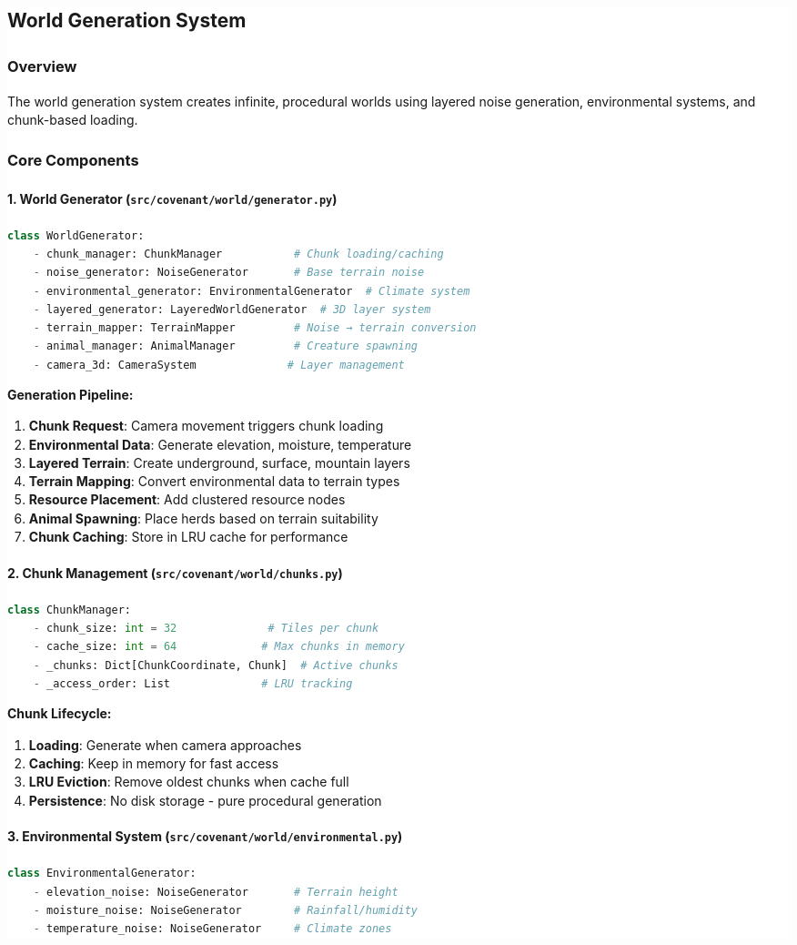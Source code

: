 
## World Generation System

### Overview
The world generation system creates infinite, procedural worlds using layered noise generation, environmental systems, and chunk-based loading.

### Core Components

#### 1. World Generator (`src/covenant/world/generator.py`)
```python
class WorldGenerator:
    - chunk_manager: ChunkManager           # Chunk loading/caching
    - noise_generator: NoiseGenerator       # Base terrain noise
    - environmental_generator: EnvironmentalGenerator  # Climate system
    - layered_generator: LayeredWorldGenerator  # 3D layer system
    - terrain_mapper: TerrainMapper         # Noise → terrain conversion
    - animal_manager: AnimalManager         # Creature spawning
    - camera_3d: CameraSystem              # Layer management
```

**Generation Pipeline:**
1. **Chunk Request**: Camera movement triggers chunk loading
2. **Environmental Data**: Generate elevation, moisture, temperature
3. **Layered Terrain**: Create underground, surface, mountain layers
4. **Terrain Mapping**: Convert environmental data to terrain types
5. **Resource Placement**: Add clustered resource nodes
6. **Animal Spawning**: Place herds based on terrain suitability
7. **Chunk Caching**: Store in LRU cache for performance

#### 2. Chunk Management (`src/covenant/world/chunks.py`)
```python
class ChunkManager:
    - chunk_size: int = 32              # Tiles per chunk
    - cache_size: int = 64             # Max chunks in memory
    - _chunks: Dict[ChunkCoordinate, Chunk]  # Active chunks
    - _access_order: List              # LRU tracking
```

**Chunk Lifecycle:**
1. **Loading**: Generate when camera approaches
2. **Caching**: Keep in memory for fast access
3. **LRU Eviction**: Remove oldest chunks when cache full
4. **Persistence**: No disk storage - pure procedural generation

#### 3. Environmental System (`src/covenant/world/environmental.py`)
```python
class EnvironmentalGenerator:
    - elevation_noise: NoiseGenerator       # Terrain height
    - moisture_noise: NoiseGenerator        # Rainfall/humidity
    - temperature_noise: NoiseGenerator     # Climate zones
```
